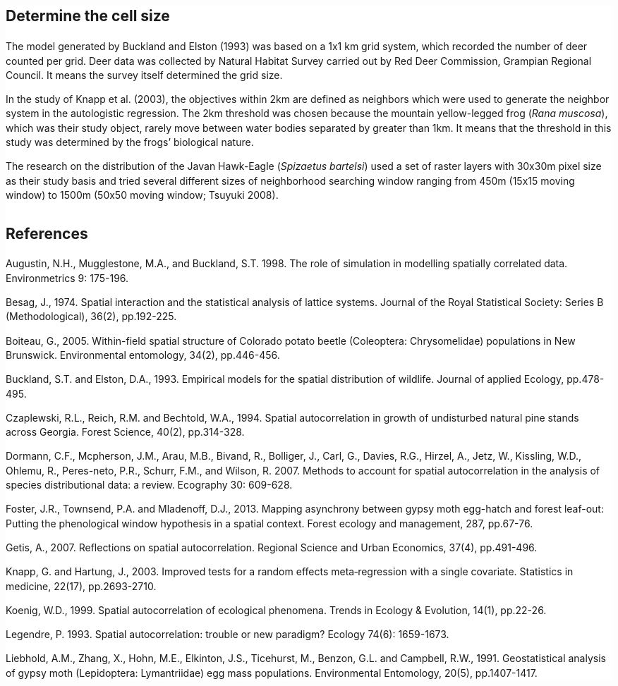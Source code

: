 ## Determine the cell size
The model generated by Buckland and Elston (1993) was based on a 1x1 km grid system, which recorded the number of deer counted per grid. Deer data was collected by Natural Habitat Survey carried out by Red Deer Commission, Grampian Regional Council. It means the survey itself determined the grid size.

In the study of Knapp et al. (2003), the objectives within 2km are defined as neighbors which were used to generate the neighbor system in the autologistic regression. The 2km threshold was chosen because the mountain yellow-legged frog (*Rana muscosa*), which was their study object, rarely move between water bodies separated by greater than 1km. It means that the threshold in this study was determined by the frogs’ biological nature. 

The research on the distribution of the Javan Hawk-Eagle (*Spizaetus bartelsi*) used a set of raster layers with 30x30m pixel size as their study basis and tried several different sizes of neighborhood searching window ranging from 450m (15x15 moving window) to 1500m (50x50 moving window; Tsuyuki 2008). 

## References
Augustin, N.H., Mugglestone, M.A., and Buckland, S.T. 1998. The role of simulation in modelling spatially correlated data. Environmetrics 9: 175-196.

Besag, J., 1974. Spatial interaction and the statistical analysis of lattice systems. Journal of the Royal Statistical Society: Series B (Methodological), 36(2), pp.192-225.

Boiteau, G., 2005. Within-field spatial structure of Colorado potato beetle (Coleoptera: Chrysomelidae) populations in New Brunswick. Environmental entomology, 34(2), pp.446-456.

Buckland, S.T. and Elston, D.A., 1993. Empirical models for the spatial distribution of wildlife. Journal of applied Ecology, pp.478-495.

Czaplewski, R.L., Reich, R.M. and Bechtold, W.A., 1994. Spatial autocorrelation in growth of undisturbed natural pine stands across Georgia. Forest Science, 40(2), pp.314-328.

Dormann, C.F., Mcpherson, J.M., Arau, M.B., Bivand, R., Bolliger, J., Carl, G., Davies, R.G., Hirzel, A., Jetz, W., Kissling, W.D., Ohlemu, R., Peres-neto, P.R., Schurr, F.M., and Wilson, R. 2007. Methods to account for spatial autocorrelation in the analysis of species distributional data: a review. Ecography 30: 609-628.

Foster, J.R., Townsend, P.A. and Mladenoff, D.J., 2013. Mapping asynchrony between gypsy moth egg-hatch and forest leaf-out: Putting the phenological window hypothesis in a spatial context. Forest ecology and management, 287, pp.67-76.

Getis, A., 2007. Reflections on spatial autocorrelation. Regional Science and Urban Economics, 37(4), pp.491-496.

Knapp, G. and Hartung, J., 2003. Improved tests for a random effects meta‐regression with a single covariate. Statistics in medicine, 22(17), pp.2693-2710.

Koenig, W.D., 1999. Spatial autocorrelation of ecological phenomena. Trends in Ecology & Evolution, 14(1), pp.22-26.

Legendre, P. 1993. Spatial autocorrelation: trouble or new paradigm? Ecology 74(6): 1659-1673.

Liebhold, A.M., Zhang, X., Hohn, M.E., Elkinton, J.S., Ticehurst, M., Benzon, G.L. and Campbell, R.W., 1991. Geostatistical analysis of gypsy moth (Lepidoptera: Lymantriidae) egg mass populations. Environmental Entomology, 20(5), pp.1407-1417.
